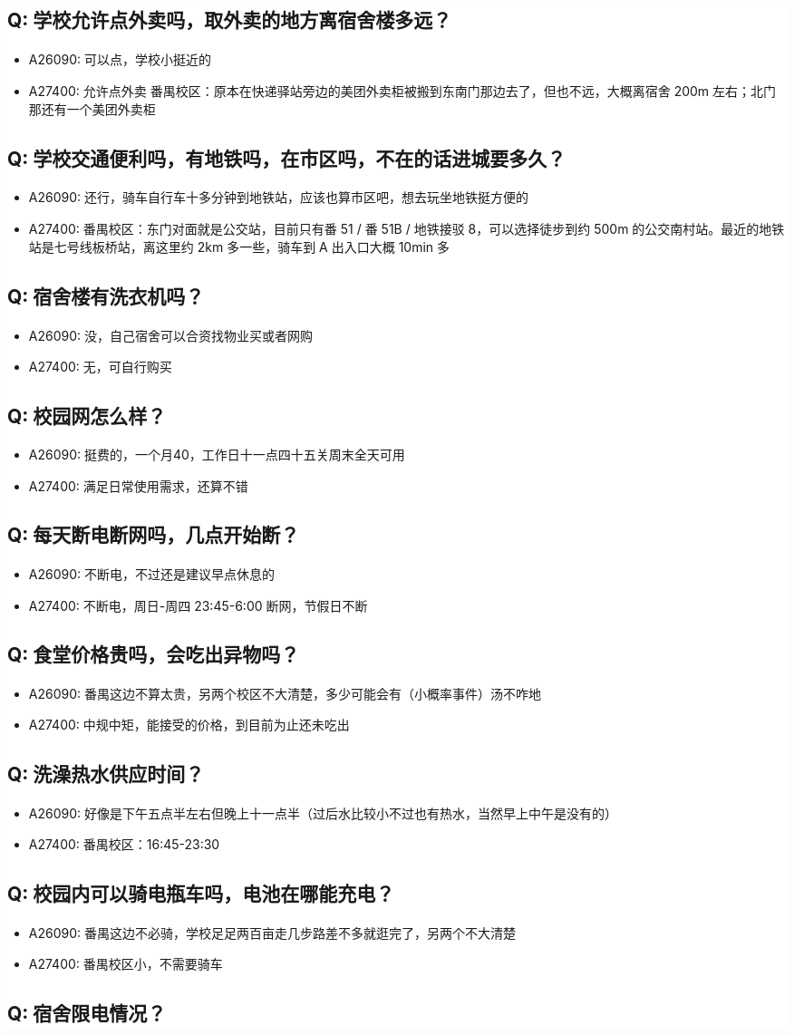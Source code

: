 ## Q: 学校允许点外卖吗，取外卖的地方离宿舍楼多远？

- A26090: 可以点，学校小挺近的

- A27400: 允许点外卖
番禺校区：原本在快递驿站旁边的美团外卖柜被搬到东南门那边去了，但也不远，大概离宿舍 200m 左右；北门那还有一个美团外卖柜

## Q: 学校交通便利吗，有地铁吗，在市区吗，不在的话进城要多久？

- A26090: 还行，骑车自行车十多分钟到地铁站，应该也算市区吧，想去玩坐地铁挺方便的

- A27400: 番禺校区：东门对面就是公交站，目前只有番 51 / 番 51B / 地铁接驳 8，可以选择徒步到约 500m 的公交南村站。最近的地铁站是七号线板桥站，离这里约 2km 多一些，骑车到 A 出入口大概 10min 多

## Q: 宿舍楼有洗衣机吗？

- A26090: 没，自己宿舍可以合资找物业买或者网购

- A27400: 无，可自行购买

## Q: 校园网怎么样？

- A26090: 挺费的，一个月40，工作日十一点四十五关周末全天可用

- A27400: 满足日常使用需求，还算不错

## Q: 每天断电断网吗，几点开始断？

- A26090: 不断电，不过还是建议早点休息的

- A27400: 不断电，周日-周四 23:45-6:00 断网，节假日不断

## Q: 食堂价格贵吗，会吃出异物吗？

- A26090: 番禺这边不算太贵，另两个校区不大清楚，多少可能会有（小概率事件）汤不咋地

- A27400: 中规中矩，能接受的价格，到目前为止还未吃出

## Q: 洗澡热水供应时间？

- A26090: 好像是下午五点半左右但晚上十一点半（过后水比较小不过也有热水，当然早上中午是没有的）

- A27400: 番禺校区：16:45-23:30

## Q: 校园内可以骑电瓶车吗，电池在哪能充电？

- A26090: 番禺这边不必骑，学校足足两百亩走几步路差不多就逛完了，另两个不大清楚

- A27400: 番禺校区小，不需要骑车

## Q: 宿舍限电情况？
